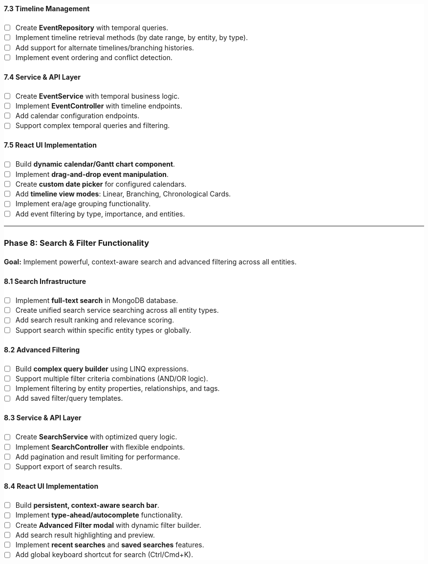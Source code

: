 #### 7.3 Timeline Management

  * [ ] Create **EventRepository** with temporal queries.
  * [ ] Implement timeline retrieval methods (by date range, by entity, by type).
  * [ ] Add support for alternate timelines/branching histories.
  * [ ] Implement event ordering and conflict detection.

#### 7.4 Service & API Layer

  * [ ] Create **EventService** with temporal business logic.
  * [ ] Implement **EventController** with timeline endpoints.
  * [ ] Add calendar configuration endpoints.
  * [ ] Support complex temporal queries and filtering.

#### 7.5 React UI Implementation

  * [ ] Build **dynamic calendar/Gantt chart component**.
  * [ ] Implement **drag-and-drop event manipulation**.
  * [ ] Create **custom date picker** for configured calendars.
  * [ ] Add **timeline view modes**: Linear, Branching, Chronological Cards.
  * [ ] Implement era/age grouping functionality.
  * [ ] Add event filtering by type, importance, and entities.

-----

### Phase 8: Search & Filter Functionality

**Goal:** Implement powerful, context-aware search and advanced filtering across all entities.

#### 8.1 Search Infrastructure

  * [ ] Implement **full-text search** in MongoDB database.
  * [ ] Create unified search service searching across all entity types.
  * [ ] Add search result ranking and relevance scoring.
  * [ ] Support search within specific entity types or globally.

#### 8.2 Advanced Filtering

  * [ ] Build **complex query builder** using LINQ expressions.
  * [ ] Support multiple filter criteria combinations (AND/OR logic).
  * [ ] Implement filtering by entity properties, relationships, and tags.
  * [ ] Add saved filter/query templates.

#### 8.3 Service & API Layer

  * [ ] Create **SearchService** with optimized query logic.
  * [ ] Implement **SearchController** with flexible endpoints.
  * [ ] Add pagination and result limiting for performance.
  * [ ] Support export of search results.

#### 8.4 React UI Implementation

  * [ ] Build **persistent, context-aware search bar**.
  * [ ] Implement **type-ahead/autocomplete** functionality.
  * [ ] Create **Advanced Filter modal** with dynamic filter builder.
  * [ ] Add search result highlighting and preview.
  * [ ] Implement **recent searches** and **saved searches** features.
  * [ ] Add global keyboard shortcut for search (Ctrl/Cmd+K).

